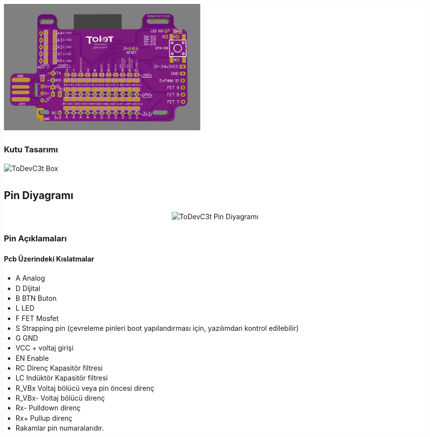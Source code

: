   <img src="images/product/board-bottom.png" width="400" alt="ToDevC3t Alt Görünüm">
</div>

### Kutu Tasarımı
![ToDevC3t Box](images/product/box.jpg)

## Pin Diyagramı

<div align="center">
  <img src="images/diagrams/pinout.png" width="800" alt="ToDevC3t Pin Diyagramı">
</div>

### Pin Açıklamaları

#### Pcb Üzerindeki Kıslatmalar
- A Analog
- D Dijital
- B BTN Buton
- L LED
- F FET Mosfet
- S Strapping pin (çevreleme pinleri boot yapılandırması için, yazılımdan kontrol edilebilir)
- G GND
- VCC + voltaj girişi
- EN Enable
- RC Direnç Kapasitör filtresi
- LC Indüktör Kapasitör filtresi
- R_VBx Voltaj bölücü veya pin öncesi direnç
- R_VBx- Voltaj bölücü direnç
- Rx- Pulldown direnç
- Rx+ Pullup direnç
- Rakamlar pin numaralarıdır.
